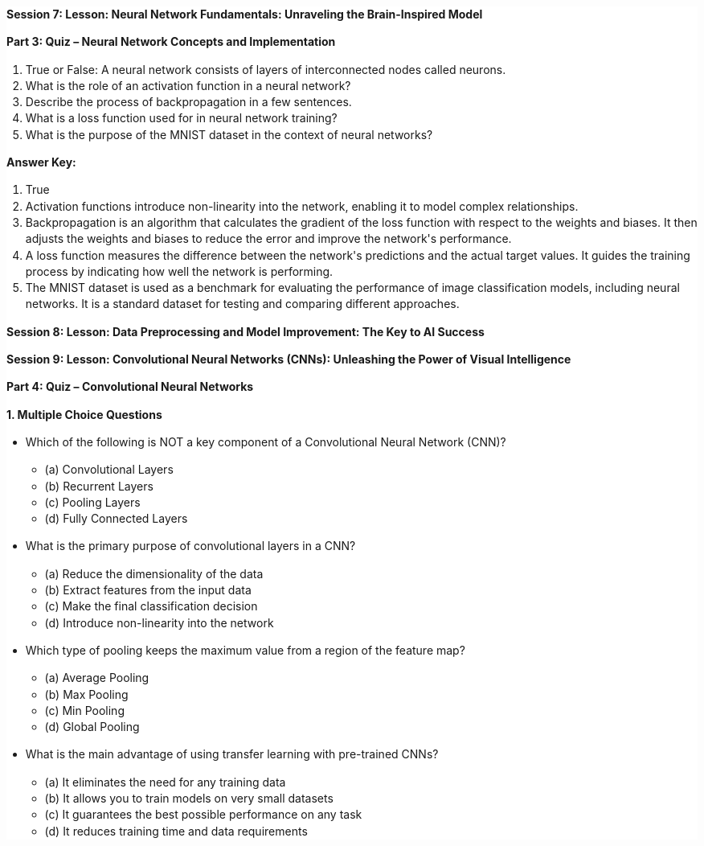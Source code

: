 

**Session 7: Lesson: Neural Network Fundamentals: Unraveling the Brain-Inspired Model**


**Part 3: Quiz – Neural Network Concepts and Implementation**

1. True or False: A neural network consists of layers of interconnected nodes called neurons.
2. What is the role of an activation function in a neural network?
3. Describe the process of backpropagation in a few sentences.
4. What is a loss function used for in neural network training?
5. What is the purpose of the MNIST dataset in the context of neural networks?

**Answer Key:**

1. True
2. Activation functions introduce non-linearity into the network, enabling it to model complex relationships.
3. Backpropagation is an algorithm that calculates the gradient of the loss function with respect to the weights and biases. It then adjusts the weights and biases to reduce the error and improve the network's performance.
4. A loss function measures the difference between the network's predictions and the actual target values. It guides the training process by indicating how well the network is performing.
5. The MNIST dataset is used as a benchmark for evaluating the performance of image classification models, including neural networks. It is a standard dataset for testing and comparing different approaches. 



**Session 8: Lesson: Data Preprocessing and Model Improvement: The Key to AI Success**



**Session 9: Lesson: Convolutional Neural Networks (CNNs): Unleashing the Power of Visual Intelligence**

**Part 4: Quiz – Convolutional Neural Networks**

**1. Multiple Choice Questions**

* Which of the following is NOT a key component of a Convolutional Neural Network (CNN)?
    * (a) Convolutional Layers
    * (b) Recurrent Layers 
    * (c) Pooling Layers
    * (d) Fully Connected Layers 

* What is the primary purpose of convolutional layers in a CNN?
    * (a) Reduce the dimensionality of the data
    * (b) Extract features from the input data
    * (c) Make the final classification decision
    * (d) Introduce non-linearity into the network

* Which type of pooling keeps the maximum value from a region of the feature map?
    * (a) Average Pooling
    * (b) Max Pooling
    * (c) Min Pooling
    * (d) Global Pooling

* What is the main advantage of using transfer learning with pre-trained CNNs?
    * (a) It eliminates the need for any training data
    * (b) It allows you to train models on very small datasets
    * (c) It guarantees the best possible performance on any task
    * (d) It reduces training time and data requirements
